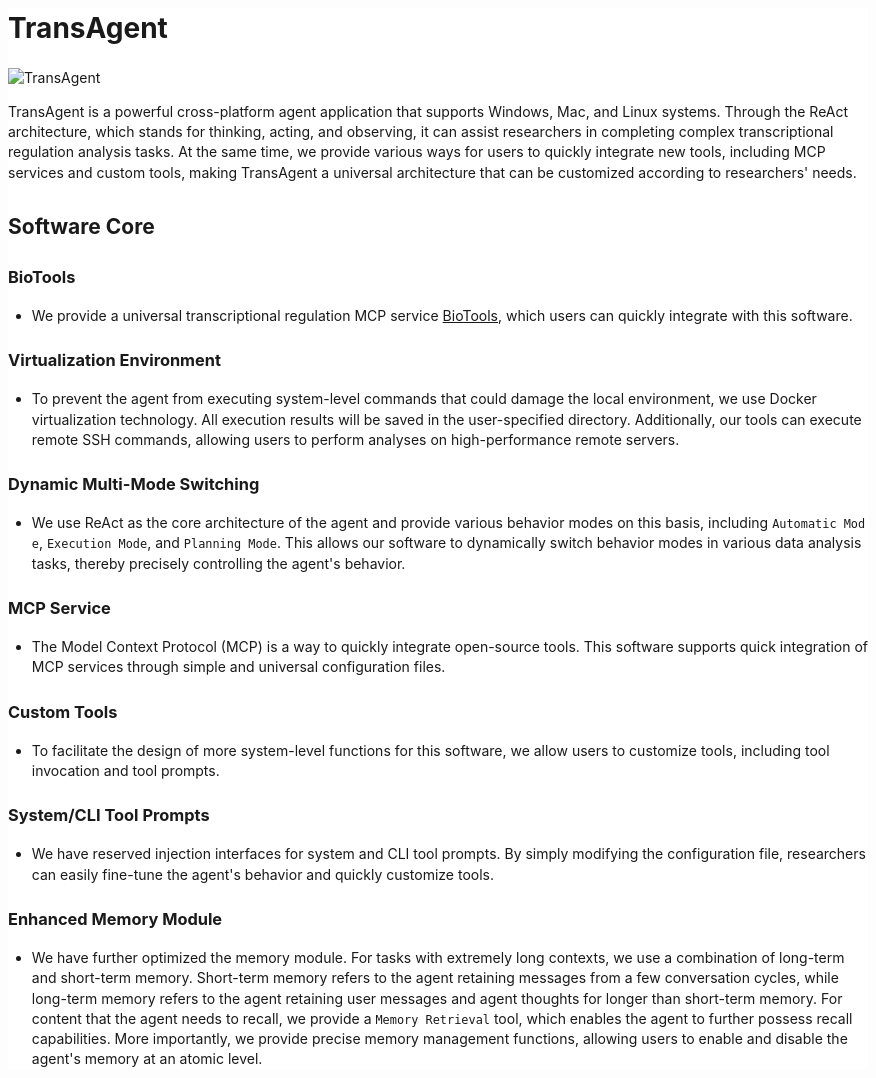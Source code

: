 # TransAgent

![TransAgent](public/video/BixChat.gif)

TransAgent is a powerful cross-platform agent application that supports Windows, Mac, and Linux systems. Through the ReAct architecture, which stands for thinking, acting, and observing, it can assist researchers in completing complex transcriptional regulation analysis tasks. At the same time, we provide various ways for users to quickly integrate new tools, including MCP services and custom tools, making TransAgent a universal architecture that can be customized according to researchers' needs.

## Software Core

### BioTools

- We provide a universal transcriptional regulation MCP service [BioTools](./biotools), which users can quickly integrate with this software.

### Virtualization Environment

- To prevent the agent from executing system-level commands that could damage the local environment, we use Docker virtualization technology. All execution results will be saved in the user-specified directory. Additionally, our tools can execute remote SSH commands, allowing users to perform analyses on high-performance remote servers.

### Dynamic Multi-Mode Switching

- We use ReAct as the core architecture of the agent and provide various behavior modes on this basis, including `Automatic Mode`, `Execution Mode`, and `Planning Mode`. This allows our software to dynamically switch behavior modes in various data analysis tasks, thereby precisely controlling the agent's behavior.

### MCP Service

- The Model Context Protocol (MCP) is a way to quickly integrate open-source tools. This software supports quick integration of MCP services through simple and universal configuration files.

### Custom Tools

- To facilitate the design of more system-level functions for this software, we allow users to customize tools, including tool invocation and tool prompts.

### System/CLI Tool Prompts
- We have reserved injection interfaces for system and CLI tool prompts. By simply modifying the configuration file, researchers can easily fine-tune the agent's behavior and quickly customize tools.

### Enhanced Memory Module
- We have further optimized the memory module. For tasks with extremely long contexts, we use a combination of long-term and short-term memory. Short-term memory refers to the agent retaining messages from a few conversation cycles, while long-term memory refers to the agent retaining user messages and agent thoughts for longer than short-term memory. For content that the agent needs to recall, we provide a `Memory Retrieval` tool, which enables the agent to further possess recall capabilities. More importantly, we provide precise memory management functions, allowing users to enable and disable the agent's memory at an atomic level.
